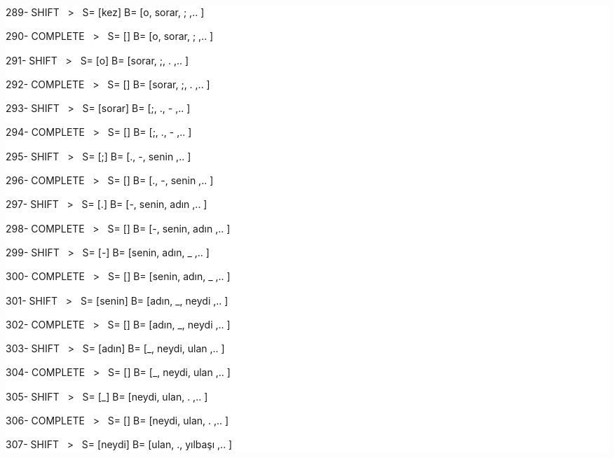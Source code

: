 

289- SHIFT&nbsp;&nbsp;&nbsp;>&nbsp;&nbsp;&nbsp;S= [kez]   B= [o, sorar, ; ,.. ]



290- COMPLETE&nbsp;&nbsp;&nbsp;>&nbsp;&nbsp;&nbsp;S= []   B= [o, sorar, ; ,.. ]



291- SHIFT&nbsp;&nbsp;&nbsp;>&nbsp;&nbsp;&nbsp;S= [o]   B= [sorar, ;, . ,.. ]



292- COMPLETE&nbsp;&nbsp;&nbsp;>&nbsp;&nbsp;&nbsp;S= []   B= [sorar, ;, . ,.. ]



293- SHIFT&nbsp;&nbsp;&nbsp;>&nbsp;&nbsp;&nbsp;S= [sorar]   B= [;, ., - ,.. ]



294- COMPLETE&nbsp;&nbsp;&nbsp;>&nbsp;&nbsp;&nbsp;S= []   B= [;, ., - ,.. ]



295- SHIFT&nbsp;&nbsp;&nbsp;>&nbsp;&nbsp;&nbsp;S= [;]   B= [., -, senin ,.. ]



296- COMPLETE&nbsp;&nbsp;&nbsp;>&nbsp;&nbsp;&nbsp;S= []   B= [., -, senin ,.. ]



297- SHIFT&nbsp;&nbsp;&nbsp;>&nbsp;&nbsp;&nbsp;S= [.]   B= [-, senin, adın ,.. ]



298- COMPLETE&nbsp;&nbsp;&nbsp;>&nbsp;&nbsp;&nbsp;S= []   B= [-, senin, adın ,.. ]



299- SHIFT&nbsp;&nbsp;&nbsp;>&nbsp;&nbsp;&nbsp;S= [-]   B= [senin, adın, _ ,.. ]



300- COMPLETE&nbsp;&nbsp;&nbsp;>&nbsp;&nbsp;&nbsp;S= []   B= [senin, adın, _ ,.. ]



301- SHIFT&nbsp;&nbsp;&nbsp;>&nbsp;&nbsp;&nbsp;S= [senin]   B= [adın, _, neydi ,.. ]



302- COMPLETE&nbsp;&nbsp;&nbsp;>&nbsp;&nbsp;&nbsp;S= []   B= [adın, _, neydi ,.. ]



303- SHIFT&nbsp;&nbsp;&nbsp;>&nbsp;&nbsp;&nbsp;S= [adın]   B= [_, neydi, ulan ,.. ]



304- COMPLETE&nbsp;&nbsp;&nbsp;>&nbsp;&nbsp;&nbsp;S= []   B= [_, neydi, ulan ,.. ]



305- SHIFT&nbsp;&nbsp;&nbsp;>&nbsp;&nbsp;&nbsp;S= [_]   B= [neydi, ulan, . ,.. ]



306- COMPLETE&nbsp;&nbsp;&nbsp;>&nbsp;&nbsp;&nbsp;S= []   B= [neydi, ulan, . ,.. ]



307- SHIFT&nbsp;&nbsp;&nbsp;>&nbsp;&nbsp;&nbsp;S= [neydi]   B= [ulan, ., yılbaşı ,.. ]

